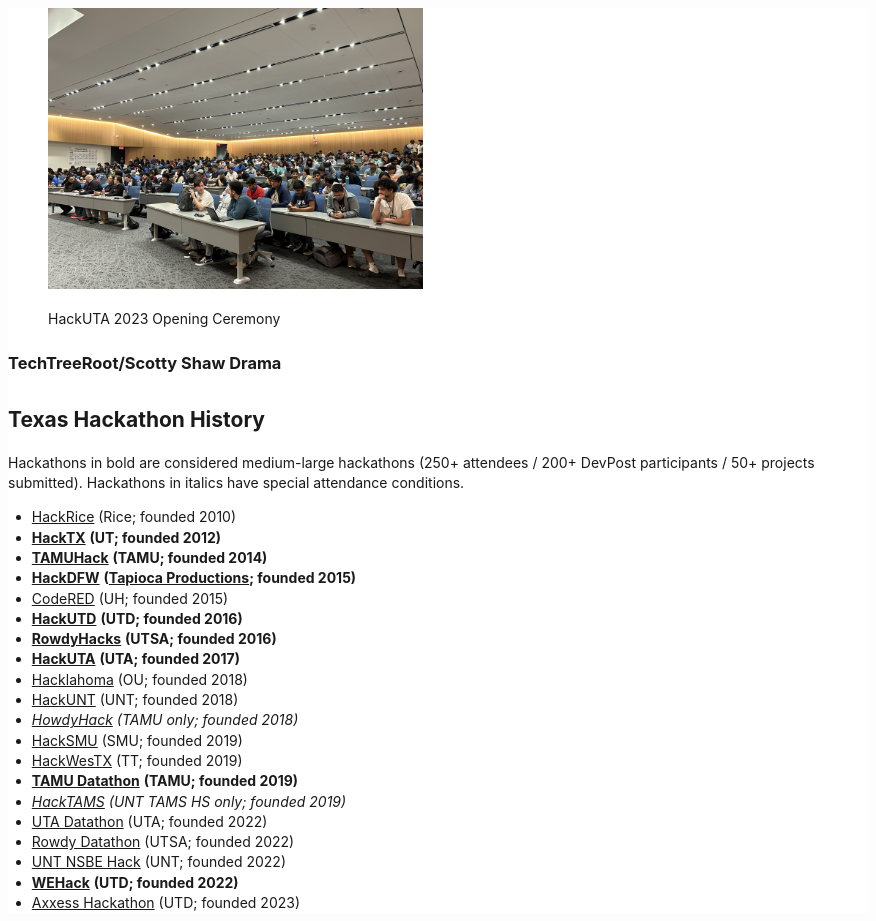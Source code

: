 <figure><img src="../.gitbook/assets/HackUTA2023-OpeningCeremony.jpg" alt="" width="375"><figcaption><p>HackUTA 2023 Opening Ceremony</p></figcaption></figure>

### TechTreeRoot/Scotty Shaw Drama

## Texas Hackathon History

Hackathons in bold are considered medium-large hackathons (250+ attendees / 200+ DevPost participants / 50+ projects submitted). Hackathons in italics have special attendance conditions.

* [HackRice](https://hack.rice.edu/) (Rice; founded 2010)
* [**HackTX**](https://hacktx.com/) **(UT; founded 2012)**
* [**TAMUHack**](https://tamuhack.org/) **(TAMU; founded 2014)**
* [**HackDFW**](https://hackdfw.com/) **(**[**Tapioca Productions**](https://tapioca.is/)**; founded 2015)**
* [CodeRED](https://www.uhcode.red/) (UH; founded 2015)
* [**HackUTD**](https://hackutd.co/) **(UTD; founded 2016)**
* [**RowdyHacks**](https://rowdyhacks.org/) **(UTSA; founded 2016)**
* [**HackUTA**](https://hackuta.org) **(UTA; founded 2017)**
* [Hacklahoma](https://hacklahoma.org/) (OU; founded 2018)
* [HackUNT](https://www.hackunt.org/) (UNT; founded 2018)
* [_HowdyHack_](https://tamuhack.org/hh) _(TAMU only; founded 2018)_
* [HackSMU](https://hacksmu.org/) (SMU; founded 2019)
* [HackWesTX](https://www.hackwestx.tech/) (TT; founded 2019)
* [**TAMU Datathon**](https://tamudatathon.com/) **(TAMU; founded 2019)**
* [_HackTAMS_](https://hacktams.org/) _(UNT TAMS HS only; founded 2019)_
* [UTA Datathon](https://datathon.library.uta.edu/) (UTA; founded 2022)
* [Rowdy Datathon](https://www.rowdydatathon.org/) (UTSA; founded 2022)
* [UNT NSBE Hack](https://www.untnsbe.com/) (UNT; founded 2022)
* [**WEHack**](https://wehackutd.com/) **(UTD; founded 2022)**
* [Axxess Hackathon](https://www.axxess.com/hackathon) (UTD; founded 2023)
